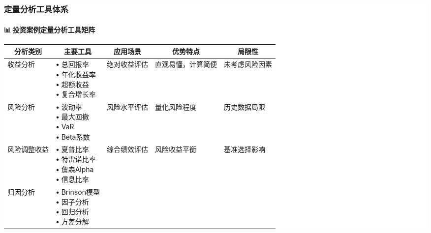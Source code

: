 </div>
</div>
</div>
</div>

### 定量分析工具体系

<div class="performance-comparison">
<h4>📊 投资案例定量分析工具矩阵</h4>
<table class="comparison-table">
<thead>
<tr>
<th>分析类别</th>
<th>主要工具</th>
<th>应用场景</th>
<th>优势特点</th>
<th>局限性</th>
</tr>
</thead>
<tbody>
<tr>
<td class="category-cell">收益分析</td>
<td class="performance-metric">
• 总回报率<br>
• 年化收益率<br>
• 超额收益<br>
• 复合增长率
</td>
<td class="performance-value">绝对收益评估</td>
<td class="performance-benchmark">直观易懂，计算简便</td>
<td class="performance-trend">未考虑风险因素</td>
</tr>
<tr>
<td class="category-cell">风险分析</td>
<td class="performance-metric">
• 波动率<br>
• 最大回撤<br>
• VaR<br>
• Beta系数
</td>
<td class="performance-value">风险水平评估</td>
<td class="performance-benchmark">量化风险程度</td>
<td class="performance-trend">历史数据局限</td>
</tr>
<tr>
<td class="category-cell">风险调整收益</td>
<td class="performance-metric">
• 夏普比率<br>
• 特雷诺比率<br>
• 詹森Alpha<br>
• 信息比率
</td>
<td class="performance-value">综合绩效评估</td>
<td class="performance-benchmark">风险收益平衡</td>
<td class="performance-trend">基准选择影响</td>
</tr>
<tr>
<td class="category-cell">归因分析</td>
<td class="performance-metric">
• Brinson模型<br>
• 因子分析<br>
• 回归分析<br>
• 方差分解
</td>